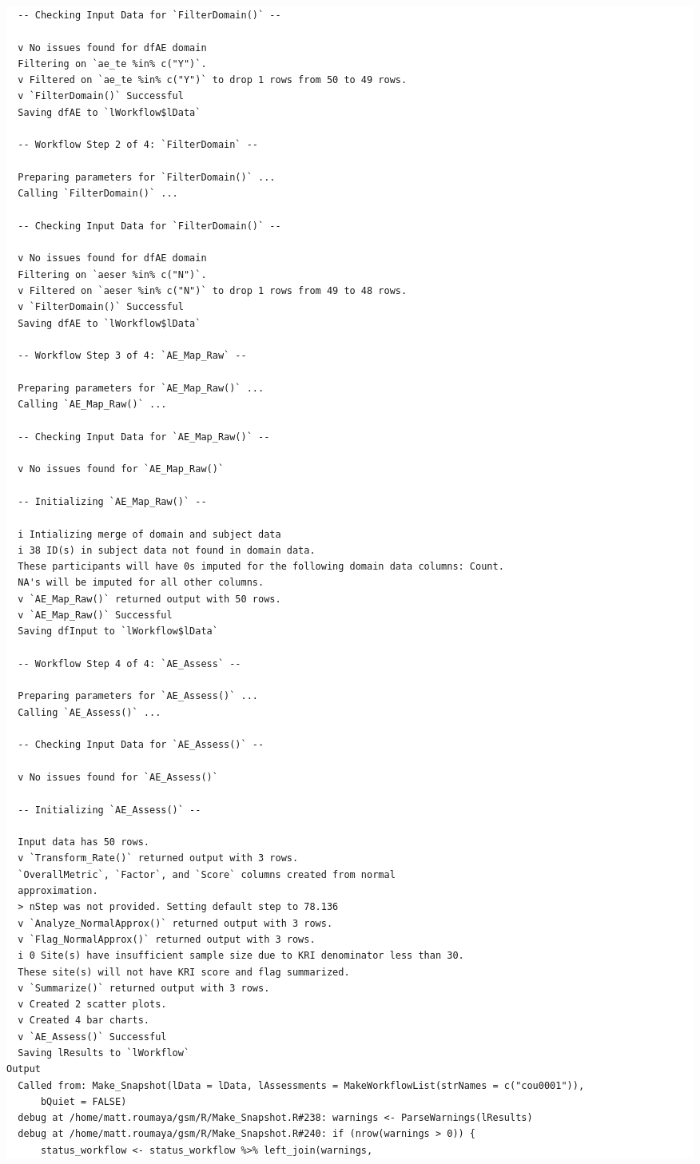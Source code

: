       -- Checking Input Data for `FilterDomain()` --
      
      v No issues found for dfAE domain
      Filtering on `ae_te %in% c("Y")`.
      v Filtered on `ae_te %in% c("Y")` to drop 1 rows from 50 to 49 rows.
      v `FilterDomain()` Successful
      Saving dfAE to `lWorkflow$lData`
      
      -- Workflow Step 2 of 4: `FilterDomain` --
      
      Preparing parameters for `FilterDomain()` ...
      Calling `FilterDomain()` ...
      
      -- Checking Input Data for `FilterDomain()` --
      
      v No issues found for dfAE domain
      Filtering on `aeser %in% c("N")`.
      v Filtered on `aeser %in% c("N")` to drop 1 rows from 49 to 48 rows.
      v `FilterDomain()` Successful
      Saving dfAE to `lWorkflow$lData`
      
      -- Workflow Step 3 of 4: `AE_Map_Raw` --
      
      Preparing parameters for `AE_Map_Raw()` ...
      Calling `AE_Map_Raw()` ...
      
      -- Checking Input Data for `AE_Map_Raw()` --
      
      v No issues found for `AE_Map_Raw()`
      
      -- Initializing `AE_Map_Raw()` --
      
      i Intializing merge of domain and subject data
      i 38 ID(s) in subject data not found in domain data.
      These participants will have 0s imputed for the following domain data columns: Count.
      NA's will be imputed for all other columns.
      v `AE_Map_Raw()` returned output with 50 rows.
      v `AE_Map_Raw()` Successful
      Saving dfInput to `lWorkflow$lData`
      
      -- Workflow Step 4 of 4: `AE_Assess` --
      
      Preparing parameters for `AE_Assess()` ...
      Calling `AE_Assess()` ...
      
      -- Checking Input Data for `AE_Assess()` --
      
      v No issues found for `AE_Assess()`
      
      -- Initializing `AE_Assess()` --
      
      Input data has 50 rows.
      v `Transform_Rate()` returned output with 3 rows.
      `OverallMetric`, `Factor`, and `Score` columns created from normal
      approximation.
      > nStep was not provided. Setting default step to 78.136
      v `Analyze_NormalApprox()` returned output with 3 rows.
      v `Flag_NormalApprox()` returned output with 3 rows.
      i 0 Site(s) have insufficient sample size due to KRI denominator less than 30. 
      These site(s) will not have KRI score and flag summarized.
      v `Summarize()` returned output with 3 rows.
      v Created 2 scatter plots.
      v Created 4 bar charts.
      v `AE_Assess()` Successful
      Saving lResults to `lWorkflow`
    Output
      Called from: Make_Snapshot(lData = lData, lAssessments = MakeWorkflowList(strNames = c("cou0001")), 
          bQuiet = FALSE)
      debug at /home/matt.roumaya/gsm/R/Make_Snapshot.R#238: warnings <- ParseWarnings(lResults)
      debug at /home/matt.roumaya/gsm/R/Make_Snapshot.R#240: if (nrow(warnings > 0)) {
          status_workflow <- status_workflow %>% left_join(warnings, 